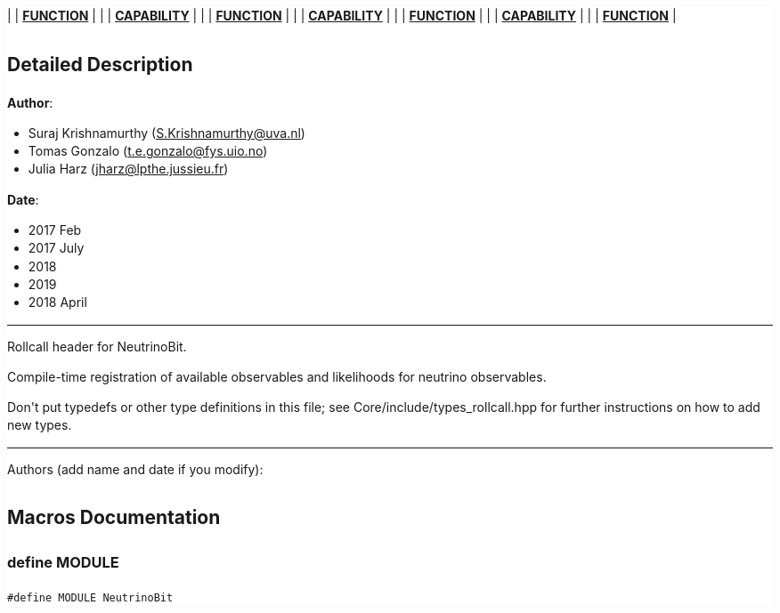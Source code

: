 |  | **[FUNCTION](/documentation/code/files/neutrinobit__rollcall_8hpp/#define-function)**  |
|  | **[CAPABILITY](/documentation/code/files/neutrinobit__rollcall_8hpp/#define-capability)**  |
|  | **[FUNCTION](/documentation/code/files/neutrinobit__rollcall_8hpp/#define-function)**  |
|  | **[CAPABILITY](/documentation/code/files/neutrinobit__rollcall_8hpp/#define-capability)**  |
|  | **[FUNCTION](/documentation/code/files/neutrinobit__rollcall_8hpp/#define-function)**  |
|  | **[CAPABILITY](/documentation/code/files/neutrinobit__rollcall_8hpp/#define-capability)**  |
|  | **[FUNCTION](/documentation/code/files/neutrinobit__rollcall_8hpp/#define-function)**  |

## Detailed Description


**Author**: 

  * Suraj Krishnamurthy ([S.Krishnamurthy@uva.nl](mailto:S.Krishnamurthy@uva.nl)) 
  * Tomas Gonzalo ([t.e.gonzalo@fys.uio.no](mailto:t.e.gonzalo@fys.uio.no)) 
  * Julia Harz ([jharz@lpthe.jussieu.fr](mailto:jharz@lpthe.jussieu.fr)) 


**Date**: 

  * 2017 Feb
  * 2017 July 
  * 2018 
  * 2019
  * 2018 April 

------------------


Rollcall header for NeutrinoBit.

Compile-time registration of available observables and likelihoods for neutrino observables.

Don't put typedefs or other type definitions in this file; see Core/include/types_rollcall.hpp for further instructions on how to add new types.



------------------

Authors (add name and date if you modify):




## Macros Documentation

### define MODULE

```
#define MODULE NeutrinoBit
```

